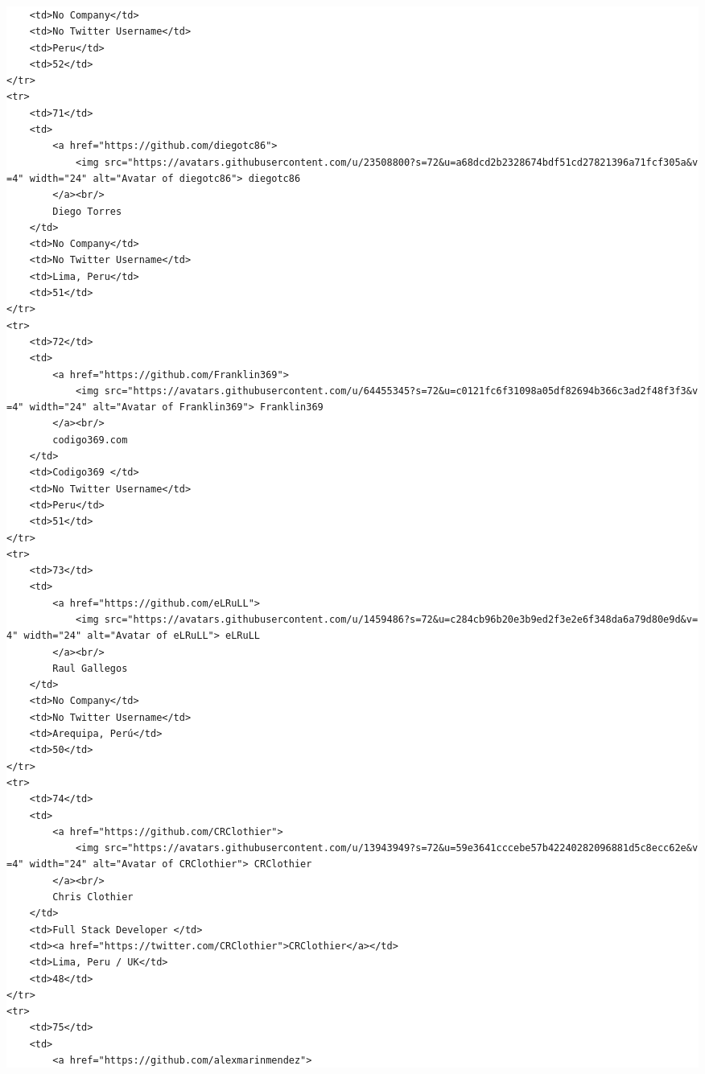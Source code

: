 		<td>No Company</td>
		<td>No Twitter Username</td>
		<td>Peru</td>
		<td>52</td>
	</tr>
	<tr>
		<td>71</td>
		<td>
			<a href="https://github.com/diegotc86">
				<img src="https://avatars.githubusercontent.com/u/23508800?s=72&u=a68dcd2b2328674bdf51cd27821396a71fcf305a&v=4" width="24" alt="Avatar of diegotc86"> diegotc86
			</a><br/>
			Diego Torres
		</td>
		<td>No Company</td>
		<td>No Twitter Username</td>
		<td>Lima, Peru</td>
		<td>51</td>
	</tr>
	<tr>
		<td>72</td>
		<td>
			<a href="https://github.com/Franklin369">
				<img src="https://avatars.githubusercontent.com/u/64455345?s=72&u=c0121fc6f31098a05df82694b366c3ad2f48f3f3&v=4" width="24" alt="Avatar of Franklin369"> Franklin369
			</a><br/>
			codigo369.com
		</td>
		<td>Codigo369 </td>
		<td>No Twitter Username</td>
		<td>Peru</td>
		<td>51</td>
	</tr>
	<tr>
		<td>73</td>
		<td>
			<a href="https://github.com/eLRuLL">
				<img src="https://avatars.githubusercontent.com/u/1459486?s=72&u=c284cb96b20e3b9ed2f3e2e6f348da6a79d80e9d&v=4" width="24" alt="Avatar of eLRuLL"> eLRuLL
			</a><br/>
			Raul Gallegos
		</td>
		<td>No Company</td>
		<td>No Twitter Username</td>
		<td>Arequipa, Perú</td>
		<td>50</td>
	</tr>
	<tr>
		<td>74</td>
		<td>
			<a href="https://github.com/CRClothier">
				<img src="https://avatars.githubusercontent.com/u/13943949?s=72&u=59e3641cccebe57b42240282096881d5c8ecc62e&v=4" width="24" alt="Avatar of CRClothier"> CRClothier
			</a><br/>
			Chris Clothier
		</td>
		<td>Full Stack Developer </td>
		<td><a href="https://twitter.com/CRClothier">CRClothier</a></td>
		<td>Lima, Peru / UK</td>
		<td>48</td>
	</tr>
	<tr>
		<td>75</td>
		<td>
			<a href="https://github.com/alexmarinmendez">